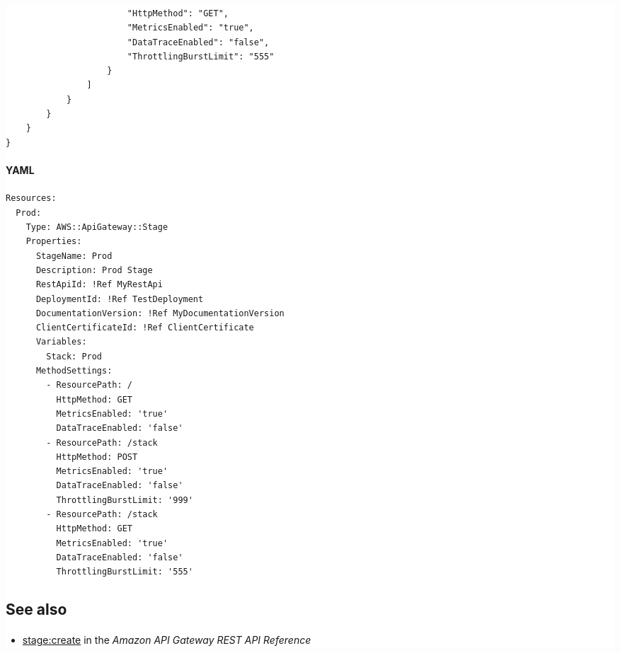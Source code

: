 ```
                        "HttpMethod": "GET",
                        "MetricsEnabled": "true",
                        "DataTraceEnabled": "false",
                        "ThrottlingBurstLimit": "555"
                    }
                ]
            }
        }
    }
}
```

#### YAML<a name="aws-resource-apigateway-stage--examples--Create_stage--yaml"></a>

```
Resources:
  Prod:
    Type: AWS::ApiGateway::Stage
    Properties:
      StageName: Prod
      Description: Prod Stage
      RestApiId: !Ref MyRestApi
      DeploymentId: !Ref TestDeployment
      DocumentationVersion: !Ref MyDocumentationVersion
      ClientCertificateId: !Ref ClientCertificate
      Variables:
        Stack: Prod
      MethodSettings:
        - ResourcePath: /
          HttpMethod: GET
          MetricsEnabled: 'true'
          DataTraceEnabled: 'false'
        - ResourcePath: /stack
          HttpMethod: POST
          MetricsEnabled: 'true'
          DataTraceEnabled: 'false'
          ThrottlingBurstLimit: '999'
        - ResourcePath: /stack
          HttpMethod: GET
          MetricsEnabled: 'true'
          DataTraceEnabled: 'false'
          ThrottlingBurstLimit: '555'
```

## See also<a name="aws-resource-apigateway-stage--seealso"></a>
+ [stage:create](https://docs.aws.amazon.com/apigateway/api-reference/link-relation/stage-create/) in the *Amazon API Gateway REST API Reference*